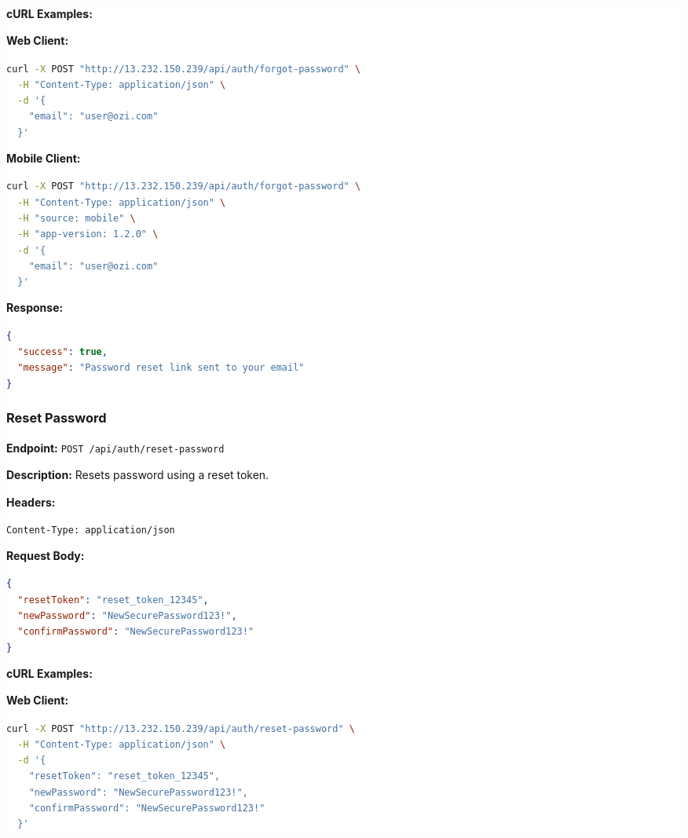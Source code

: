 **cURL Examples:**

**Web Client:**
```bash
curl -X POST "http://13.232.150.239/api/auth/forgot-password" \
  -H "Content-Type: application/json" \
  -d '{
    "email": "user@ozi.com"
  }'
```

**Mobile Client:**
```bash
curl -X POST "http://13.232.150.239/api/auth/forgot-password" \
  -H "Content-Type: application/json" \
  -H "source: mobile" \
  -H "app-version: 1.2.0" \
  -d '{
    "email": "user@ozi.com"
  }'
```

**Response:**
```json
{
  "success": true,
  "message": "Password reset link sent to your email"
}
```

### Reset Password

**Endpoint:** `POST /api/auth/reset-password`

**Description:** Resets password using a reset token.

**Headers:**
```bash
Content-Type: application/json
```

**Request Body:**
```json
{
  "resetToken": "reset_token_12345",
  "newPassword": "NewSecurePassword123!",
  "confirmPassword": "NewSecurePassword123!"
}
```

**cURL Examples:**

**Web Client:**
```bash
curl -X POST "http://13.232.150.239/api/auth/reset-password" \
  -H "Content-Type: application/json" \
  -d '{
    "resetToken": "reset_token_12345",
    "newPassword": "NewSecurePassword123!",
    "confirmPassword": "NewSecurePassword123!"
  }'
```

